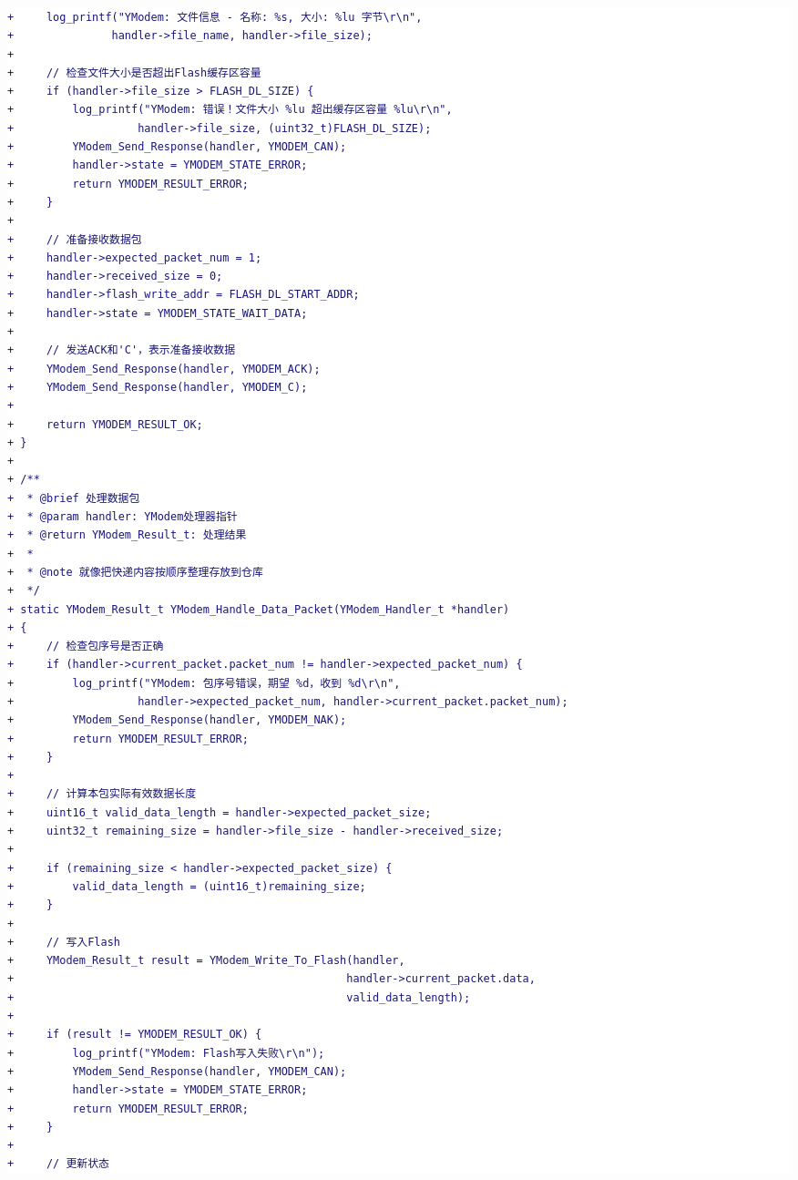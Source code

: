 ```diff
+     log_printf("YModem: 文件信息 - 名称: %s, 大小: %lu 字节\r\n", 
+               handler->file_name, handler->file_size);
+     
+     // 检查文件大小是否超出Flash缓存区容量
+     if (handler->file_size > FLASH_DL_SIZE) {
+         log_printf("YModem: 错误！文件大小 %lu 超出缓存区容量 %lu\r\n", 
+                   handler->file_size, (uint32_t)FLASH_DL_SIZE);
+         YModem_Send_Response(handler, YMODEM_CAN);
+         handler->state = YMODEM_STATE_ERROR;
+         return YMODEM_RESULT_ERROR;
+     }
+     
+     // 准备接收数据包
+     handler->expected_packet_num = 1;
+     handler->received_size = 0;
+     handler->flash_write_addr = FLASH_DL_START_ADDR;
+     handler->state = YMODEM_STATE_WAIT_DATA;
+     
+     // 发送ACK和'C'，表示准备接收数据
+     YModem_Send_Response(handler, YMODEM_ACK);
+     YModem_Send_Response(handler, YMODEM_C);
+     
+     return YMODEM_RESULT_OK;
+ }
+ 
+ /**
+  * @brief 处理数据包
+  * @param handler: YModem处理器指针
+  * @return YModem_Result_t: 处理结果
+  * 
+  * @note 就像把快递内容按顺序整理存放到仓库
+  */
+ static YModem_Result_t YModem_Handle_Data_Packet(YModem_Handler_t *handler)
+ {
+     // 检查包序号是否正确
+     if (handler->current_packet.packet_num != handler->expected_packet_num) {
+         log_printf("YModem: 包序号错误，期望 %d，收到 %d\r\n", 
+                   handler->expected_packet_num, handler->current_packet.packet_num);
+         YModem_Send_Response(handler, YMODEM_NAK);
+         return YMODEM_RESULT_ERROR;
+     }
+     
+     // 计算本包实际有效数据长度
+     uint16_t valid_data_length = handler->expected_packet_size;
+     uint32_t remaining_size = handler->file_size - handler->received_size;
+     
+     if (remaining_size < handler->expected_packet_size) {
+         valid_data_length = (uint16_t)remaining_size;
+     }
+     
+     // 写入Flash
+     YModem_Result_t result = YModem_Write_To_Flash(handler, 
+                                                   handler->current_packet.data, 
+                                                   valid_data_length);
+     
+     if (result != YMODEM_RESULT_OK) {
+         log_printf("YModem: Flash写入失败\r\n");
+         YModem_Send_Response(handler, YMODEM_CAN);
+         handler->state = YMODEM_STATE_ERROR;
+         return YMODEM_RESULT_ERROR;
+     }
+     
+     // 更新状态
```